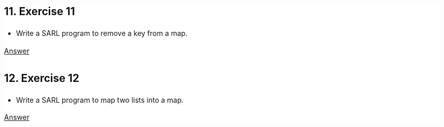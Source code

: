 </div>

## 11. Exercise 11

* Write a SARL program to remove a key from a map.

<a href="javascript:exerciseToggle(11)">Answer</a>
<div id="exercise11" style="display:none;">
<pre><code class="language-sarl">
import java.util.Map
class Solution {
	static var original = #{1 -> 154, 2 -> 44, 3 -> 9}
	static def main : void {
		original.remove(2)
		println(original)
	}
}
</code></pre>

</div>

## 12. Exercise 12

* Write a SARL program to map two lists into a map.

<a href="javascript:exerciseToggle(10)">Answer</a>
<div id="exercise10" style="display:none;">
Two answers are possible. Answer #1 is:
<pre><code class="language-sarl">
import java.util.Map
class Solution1 {
	static var original1 = #[1, 2, 9]
	static var original2 = #[154, 44, 9]
	static def main : void {
		var map = newHashMap
		var iter1 = original1.iterator
		var iter2 = original2.iterator
		while (iter1.hasNext && iter2.hasNext) {
			map.put(iter1.next, iter2.next)
		}
		println(map)
	}
}
</code></pre>

Answer #2 is:
<pre><code class="language-sarl">
import java.util.Map
class Solution2 {
	static var original1 = #[1, 2, 9]
	static var original2 = #[154, 44, 9]
	static def main : void {
		var iter1 = original1.iterator
		var map = original2.toMap[iter1.next]
		println(map)
	}
}
</code></pre>
